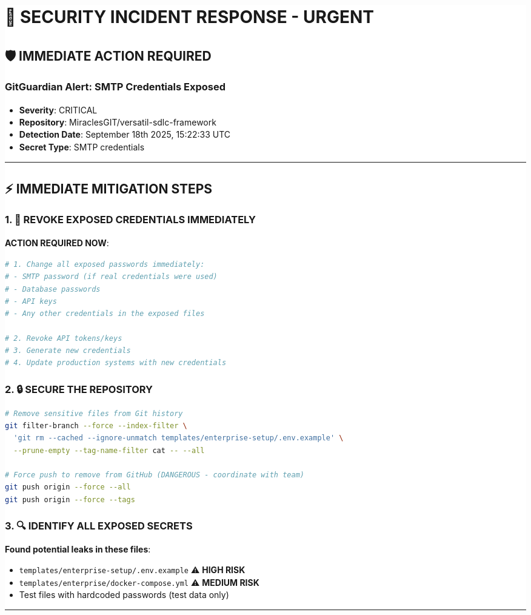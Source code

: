 # 🚨 SECURITY INCIDENT RESPONSE - URGENT

## 🛡️ **IMMEDIATE ACTION REQUIRED**

### **GitGuardian Alert**: SMTP Credentials Exposed
- **Severity**: CRITICAL
- **Repository**: MiraclesGIT/versatil-sdlc-framework
- **Detection Date**: September 18th 2025, 15:22:33 UTC
- **Secret Type**: SMTP credentials

---

## ⚡ **IMMEDIATE MITIGATION STEPS**

### 1. **🔴 REVOKE EXPOSED CREDENTIALS IMMEDIATELY**

**ACTION REQUIRED NOW**:
```bash
# 1. Change all exposed passwords immediately:
# - SMTP password (if real credentials were used)
# - Database passwords
# - API keys
# - Any other credentials in the exposed files

# 2. Revoke API tokens/keys
# 3. Generate new credentials
# 4. Update production systems with new credentials
```

### 2. **🔒 SECURE THE REPOSITORY**

```bash
# Remove sensitive files from Git history
git filter-branch --force --index-filter \
  'git rm --cached --ignore-unmatch templates/enterprise-setup/.env.example' \
  --prune-empty --tag-name-filter cat -- --all

# Force push to remove from GitHub (DANGEROUS - coordinate with team)
git push origin --force --all
git push origin --force --tags
```

### 3. **🔍 IDENTIFY ALL EXPOSED SECRETS**

**Found potential leaks in these files**:
- `templates/enterprise-setup/.env.example` ⚠️ **HIGH RISK**
- `templates/enterprise/docker-compose.yml` ⚠️ **MEDIUM RISK**
- Test files with hardcoded passwords (test data only)

---
